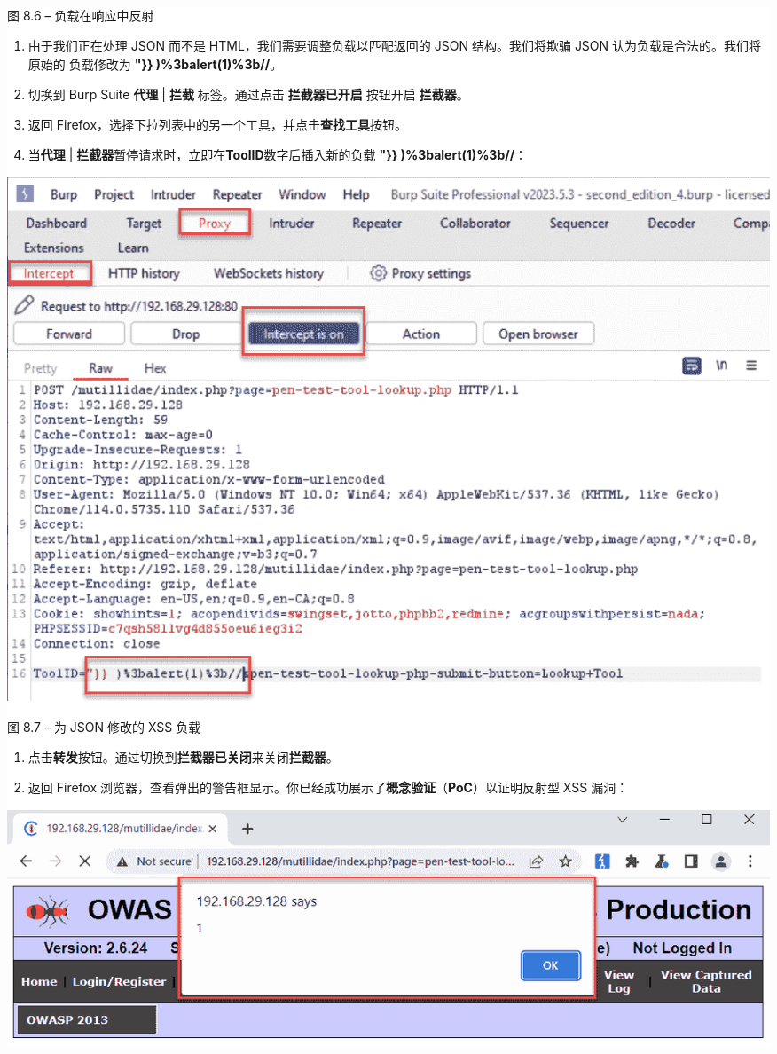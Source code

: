 图 8.6 – 负载在响应中反射

1.  由于我们正在处理 JSON 而不是 HTML，我们需要调整负载以匹配返回的 JSON 结构。我们将欺骗 JSON 认为负载是合法的。我们将原始的 **<script>alert(1);</script>** 负载修改为 **"}} )%3balert(1)%3b//**。

1.  切换到 Burp Suite **代理** | **拦截** 标签。通过点击 **拦截器已开启** 按钮开启 **拦截器**。

1.  返回 Firefox，选择下拉列表中的另一个工具，并点击**查找工具**按钮。

1.  当**代理** | **拦截器**暂停请求时，立即在**ToolID**数字后插入新的负载 **"}} )%3balert(1)%3b//**：

![图 8.7 – 为 JSON 修改的 XSS 负载](img/B21173_08_007.jpg)

图 8.7 – 为 JSON 修改的 XSS 负载

1.  点击**转发**按钮。通过切换到**拦截器已关闭**来关闭**拦截器**。

1.  返回 Firefox 浏览器，查看弹出的警告框显示。你已经成功展示了**概念验证**（**PoC**）以证明反射型 XSS 漏洞：

![图 8.8 – XSS 漏洞的证据](img/B21173_08_008.jpg)
